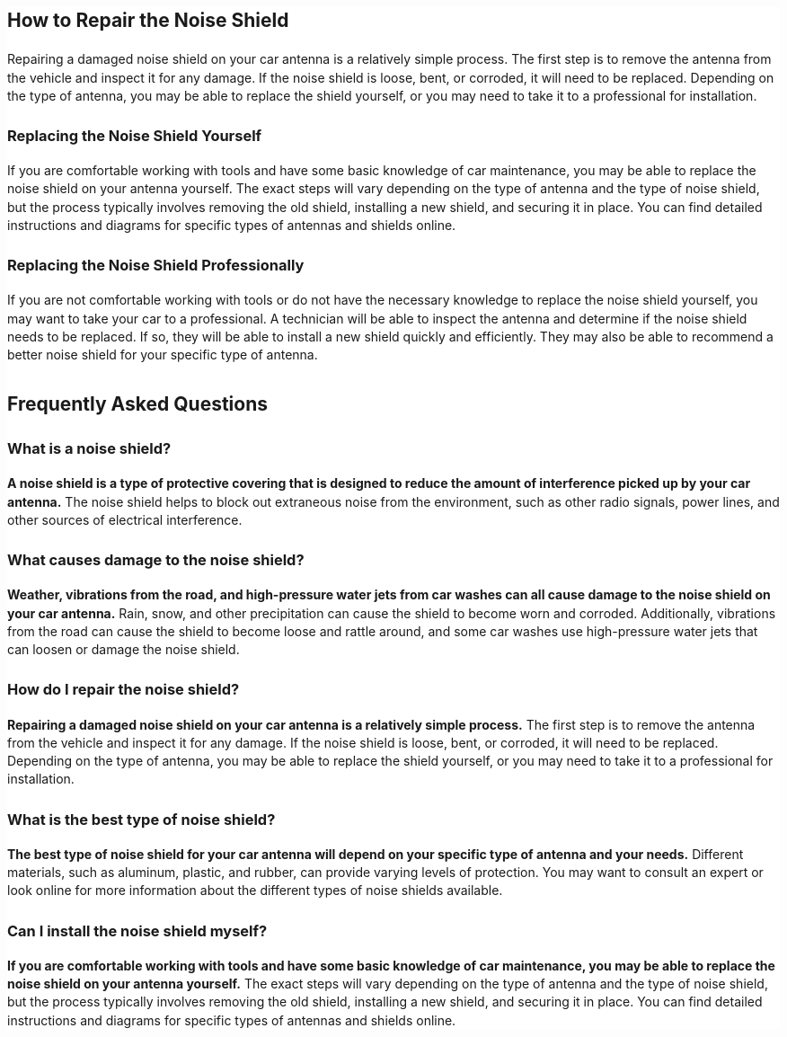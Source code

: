<h2>How to Repair the Noise Shield</h2>

<p>Repairing a damaged noise shield on your car antenna is a relatively simple process. The first step is to remove the antenna from the vehicle and inspect it for any damage. If the noise shield is loose, bent, or corroded, it will need to be replaced. Depending on the type of antenna, you may be able to replace the shield yourself, or you may need to take it to a professional for installation.

<h3>Replacing the Noise Shield Yourself</h3>

<p>If you are comfortable working with tools and have some basic knowledge of car maintenance, you may be able to replace the noise shield on your antenna yourself. The exact steps will vary depending on the type of antenna and the type of noise shield, but the process typically involves removing the old shield, installing a new shield, and securing it in place. You can find detailed instructions and diagrams for specific types of antennas and shields online.</p>

<h3>Replacing the Noise Shield Professionally</h3>

<p>If you are not comfortable working with tools or do not have the necessary knowledge to replace the noise shield yourself, you may want to take your car to a professional. A technician will be able to inspect the antenna and determine if the noise shield needs to be replaced. If so, they will be able to install a new shield quickly and efficiently. They may also be able to recommend a better noise shield for your specific type of antenna.</p>

<h2>Frequently Asked Questions</h2>

<h3>What is a noise shield?</h3>

<p><b>A noise shield is a type of protective covering that is designed to reduce the amount of interference picked up by your car antenna.</b> The noise shield helps to block out extraneous noise from the environment, such as other radio signals, power lines, and other sources of electrical interference.</p>

<h3>What causes damage to the noise shield?</h3>

<p><b>Weather, vibrations from the road, and high-pressure water jets from car washes can all cause damage to the noise shield on your car antenna.</b> Rain, snow, and other precipitation can cause the shield to become worn and corroded. Additionally, vibrations from the road can cause the shield to become loose and rattle around, and some car washes use high-pressure water jets that can loosen or damage the noise shield.</p>

<h3>How do I repair the noise shield?</h3>

<p><b>Repairing a damaged noise shield on your car antenna is a relatively simple process.</b> The first step is to remove the antenna from the vehicle and inspect it for any damage. If the noise shield is loose, bent, or corroded, it will need to be replaced. Depending on the type of antenna, you may be able to replace the shield yourself, or you may need to take it to a professional for installation.</p>

<h3>What is the best type of noise shield?</h3>

<p><b>The best type of noise shield for your car antenna will depend on your specific type of antenna and your needs.</b> Different materials, such as aluminum, plastic, and rubber, can provide varying levels of protection. You may want to consult an expert or look online for more information about the different types of noise shields available.</p>

<h3>Can I install the noise shield myself?</h3>

<p><b>If you are comfortable working with tools and have some basic knowledge of car maintenance, you may be able to replace the noise shield on your antenna yourself.</b> The exact steps will vary depending on the type of antenna and the type of noise shield, but the process typically involves removing the old shield, installing a new shield, and securing it in place. You can find detailed instructions and diagrams for specific types of antennas and shields online.</p>
